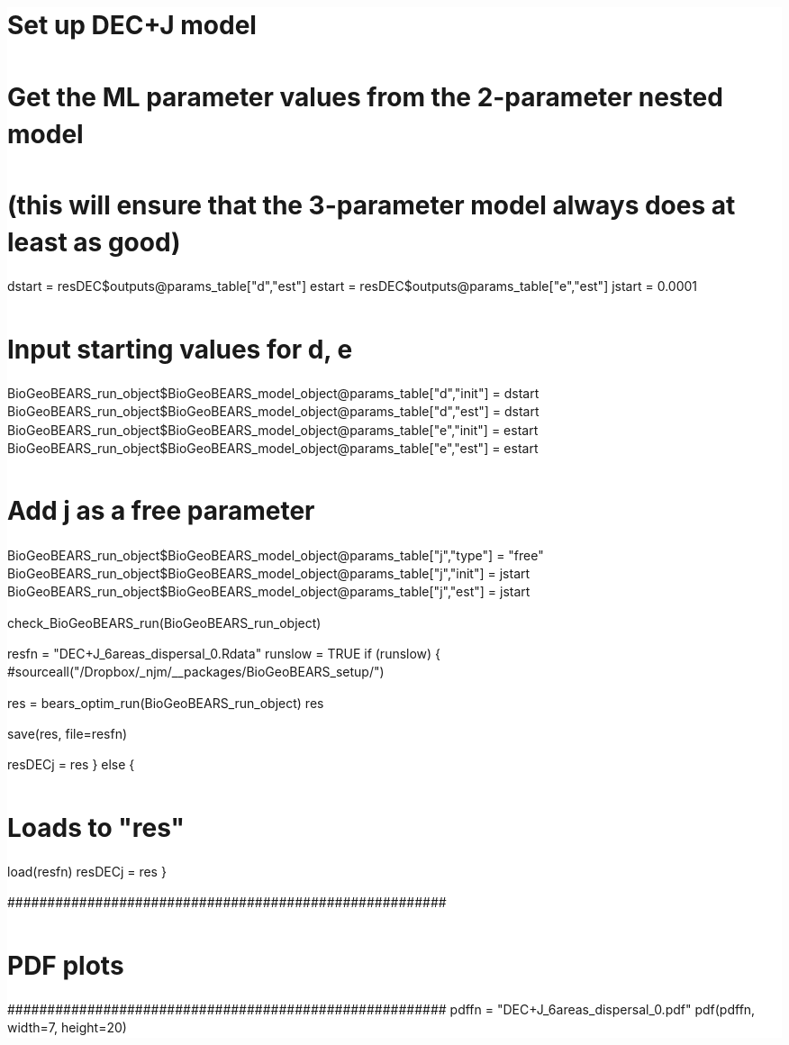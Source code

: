 # Set up DEC+J model
# Get the ML parameter values from the 2-parameter nested model
# (this will ensure that the 3-parameter model always does at least as good)
dstart = resDEC$outputs@params_table["d","est"]
estart = resDEC$outputs@params_table["e","est"]
jstart = 0.0001

# Input starting values for d, e
BioGeoBEARS_run_object$BioGeoBEARS_model_object@params_table["d","init"] = dstart
BioGeoBEARS_run_object$BioGeoBEARS_model_object@params_table["d","est"] = dstart
BioGeoBEARS_run_object$BioGeoBEARS_model_object@params_table["e","init"] = estart
BioGeoBEARS_run_object$BioGeoBEARS_model_object@params_table["e","est"] = estart

# Add j as a free parameter
BioGeoBEARS_run_object$BioGeoBEARS_model_object@params_table["j","type"] = "free"
BioGeoBEARS_run_object$BioGeoBEARS_model_object@params_table["j","init"] = jstart
BioGeoBEARS_run_object$BioGeoBEARS_model_object@params_table["j","est"] = jstart

check_BioGeoBEARS_run(BioGeoBEARS_run_object)

resfn = "DEC+J_6areas_dispersal_0.Rdata"
runslow = TRUE
if (runslow)
{
  #sourceall("/Dropbox/_njm/__packages/BioGeoBEARS_setup/")
  
  res = bears_optim_run(BioGeoBEARS_run_object)
  res    
  
  save(res, file=resfn)
  
  resDECj = res
} else {
  # Loads to "res"
  load(resfn)
  resDECj = res
}

#######################################################
# PDF plots
#######################################################
pdffn = "DEC+J_6areas_dispersal_0.pdf"
pdf(pdffn, width=7, height=20)
